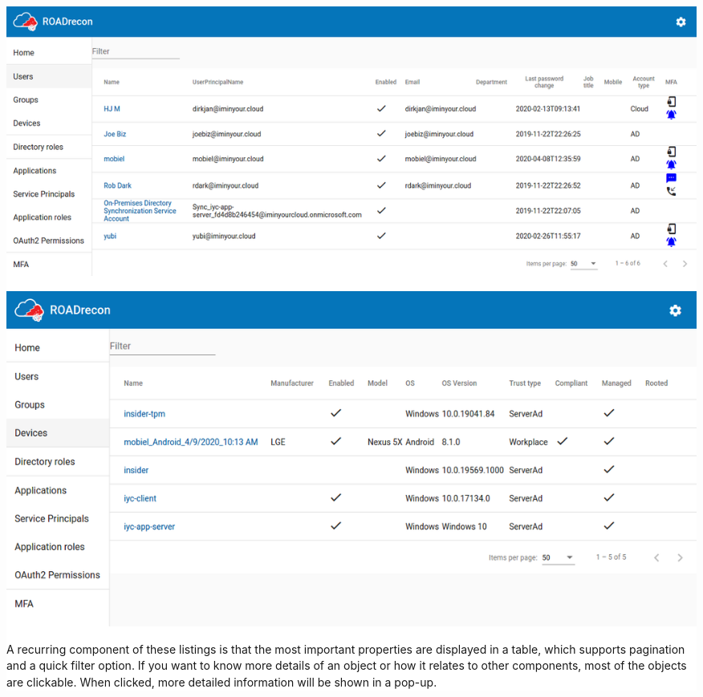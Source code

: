 ![ROADrecon users](/assets/img/azuread/roadrecon_users.png)

![ROADrecon devices](/assets/img/azuread/roadrecon_devices.png)

A recurring component of these listings is that the most important properties are displayed in a table, which supports pagination and a quick filter option. If you want to know more details of an object or how it relates to other components, most of the objects are clickable. When clicked, more detailed information will be shown in a pop-up.
